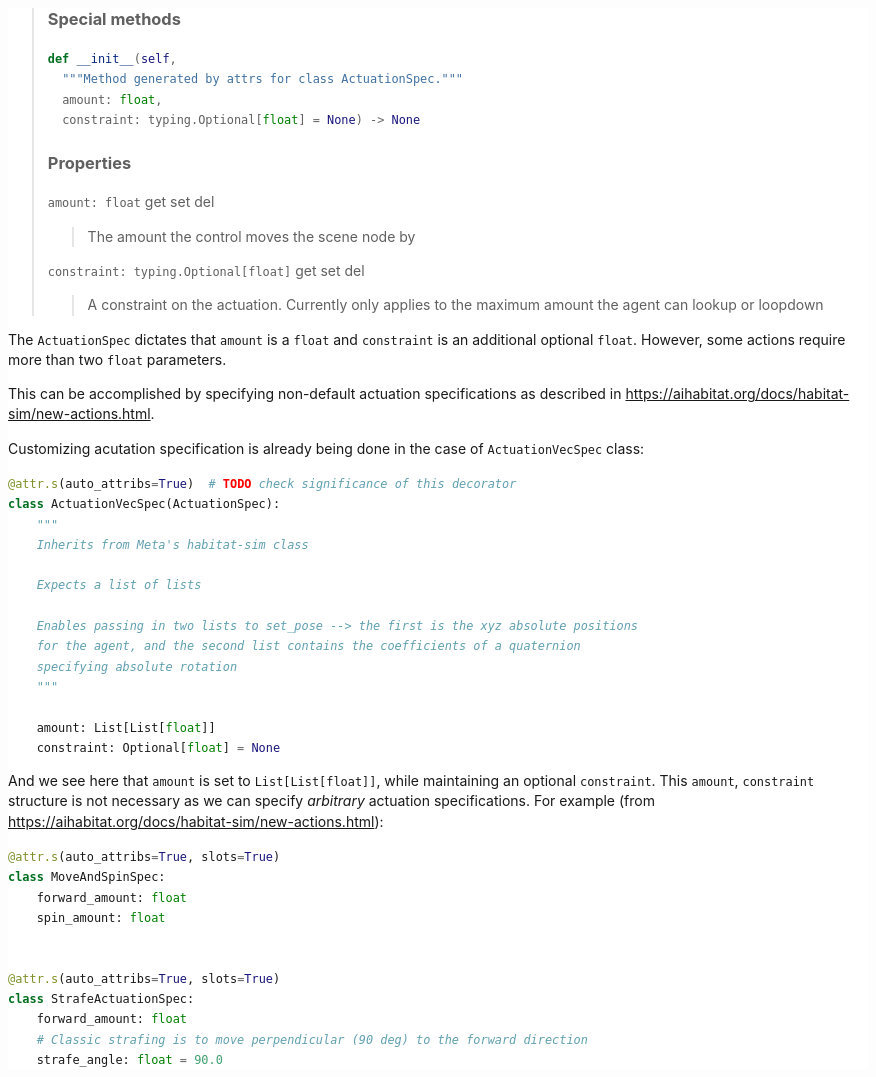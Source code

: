 > ### Special methods
>
> ```python
> def __init__(self,
>   """Method generated by attrs for class ActuationSpec."""
>   amount: float,
>   constraint: typing.Optional[float] = None) -> None
> ```
>
> ### Properties
>
> `amount: float` get set del
>
> > The amount the control moves the scene node by
>
> `constraint: typing.Optional[float]` get set del
>
> > A constraint on the actuation. Currently only applies to the maximum amount the agent can lookup or loopdown

The `ActuationSpec` dictates that `amount` is a `float` and `constraint` is an additional optional `float`. However, some actions require more than two `float` parameters.

This can be accomplished by specifying non-default actuation specifications as described in https://aihabitat.org/docs/habitat-sim/new-actions.html.

Customizing acutation specification is already being done in the case of `ActuationVecSpec` class:

```python
@attr.s(auto_attribs=True)  # TODO check significance of this decorator
class ActuationVecSpec(ActuationSpec):
    """
    Inherits from Meta's habitat-sim class

    Expects a list of lists

    Enables passing in two lists to set_pose --> the first is the xyz absolute positions
    for the agent, and the second list contains the coefficients of a quaternion
    specifying absolute rotation
    """

    amount: List[List[float]]
    constraint: Optional[float] = None
```

And we see here that `amount` is set to `List[List[float]]`, while maintaining an optional `constraint`. This `amount`, `constraint` structure is not necessary as we can specify _arbitrary_ actuation specifications. For example (from https://aihabitat.org/docs/habitat-sim/new-actions.html):

```python
@attr.s(auto_attribs=True, slots=True)
class MoveAndSpinSpec:
    forward_amount: float
    spin_amount: float


@attr.s(auto_attribs=True, slots=True)
class StrafeActuationSpec:
    forward_amount: float
    # Classic strafing is to move perpendicular (90 deg) to the forward direction
    strafe_angle: float = 90.0
```


[summary]: #summary
[motivation]: #motivation
[guide-level-explanation]: #guide-level-explanation
[reference-level-explanation]: #reference-level-explanation
[drawbacks]: #drawbacks
[rationale-and-alternatives]: #rationale-and-alternatives
[prior-art-and-references]: #prior-art-and-references
[unresolved-questions]: #unresolved-questions
[future-possibilities]: #future-possibilities